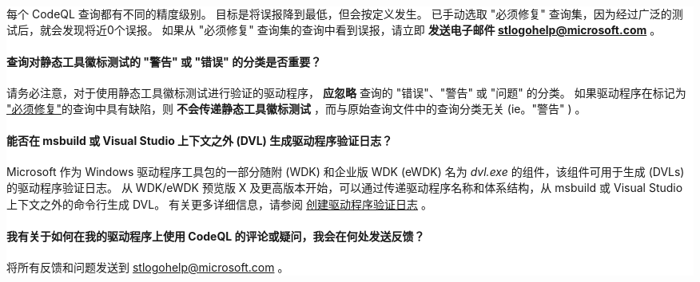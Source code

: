 每个 CodeQL 查询都有不同的精度级别。  目标是将误报降到最低，但会按定义发生。  已手动选取 "必须修复" 查询集，因为经过广泛的测试后，就会发现将近0个误报。  如果从 "必须修复" 查询集的查询中看到误报，请立即 **发送电子邮件 stlogohelp@microsoft.com** 。

#### <a name="does-a-querys-classification-of-either-warning-or-error-matter-for-the-purposes-of-the-static-tools-logo-test"></a>查询对静态工具徽标测试的 "警告" 或 "错误" 的分类是否重要？

请务必注意，对于使用静态工具徽标测试进行验证的驱动程序， **应忽略** 查询的 "错误"、"警告" 或 "问题" 的分类。  如果驱动程序在标记为 ["必须修复"](#must-fix-queries)的查询中具有缺陷，则 **不会传递静态工具徽标测试** ，而与原始查询文件中的查询分类无关 (ie。"警告" ) 。 

#### <a name="can-i-generate-a-driver-verification-log-dvl-outside-of-the-context-of-msbuild-or-visual-studio"></a>能否在 msbuild 或 Visual Studio 上下文之外 (DVL) 生成驱动程序验证日志？

Microsoft 作为 Windows 驱动程序工具包的一部分随附 (WDK) 和企业版 WDK (eWDK) 名为 *dvl.exe* 的组件，该组件可用于生成 (DVLs) 的驱动程序验证日志。  从 WDK/eWDK 预览版 X 及更高版本开始，可以通过传递驱动程序名称和体系结构，从 msbuild 或 Visual Studio 上下文之外的命令行生成 DVL。  有关更多详细信息，请参阅 [创建驱动程序验证日志](https://docs.microsoft.com/windows-hardware/drivers/develop/creating-a-driver-verification-log) 。

#### <a name="i-have-comments-or-questions-around-how-to-use-codeql-on-my-driver-where-do-i-send-feedback"></a>我有关于如何在我的驱动程序上使用 CodeQL 的评论或疑问，我会在何处发送反馈？

将所有反馈和问题发送到 [stlogohelp@microsoft.com](mailto:stlogohelp@microsoft.com) 。